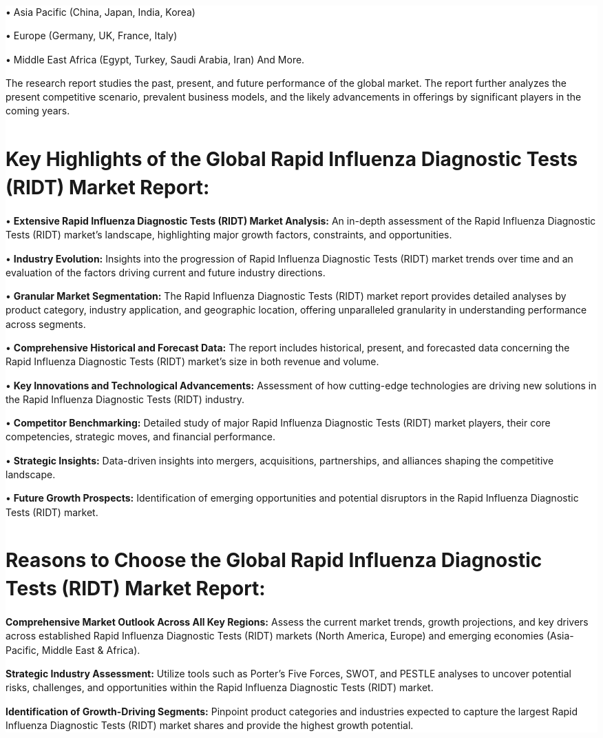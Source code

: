 • Asia Pacific (China, Japan, India, Korea)

• Europe (Germany, UK, France, Italy)

• Middle East Africa (Egypt, Turkey, Saudi Arabia, Iran) And More.

The research report studies the past, present, and future performance of the global market. The report further analyzes the present competitive scenario, prevalent business models, and the likely advancements in offerings by significant players in the coming years.

# <strong>Key Highlights of the Global Rapid Influenza Diagnostic Tests (RIDT) Market Report:</strong>

• <strong>Extensive Rapid Influenza Diagnostic Tests (RIDT) Market Analysis:</strong> An in-depth assessment of the Rapid Influenza Diagnostic Tests (RIDT) market’s landscape, highlighting major growth factors, constraints, and opportunities.

• <strong>Industry Evolution:</strong> Insights into the progression of Rapid Influenza Diagnostic Tests (RIDT) market trends over time and an evaluation of the factors driving current and future industry directions.

• <strong>Granular Market Segmentation:</strong> The Rapid Influenza Diagnostic Tests (RIDT) market report provides detailed analyses by product category, industry application, and geographic location, offering unparalleled granularity in understanding performance across segments.

• <strong>Comprehensive Historical and Forecast Data:</strong> The report includes historical, present, and forecasted data concerning the Rapid Influenza Diagnostic Tests (RIDT) market’s size in both revenue and volume.

• <strong>Key Innovations and Technological Advancements:</strong> Assessment of how cutting-edge technologies are driving new solutions in the Rapid Influenza Diagnostic Tests (RIDT) industry.

• <strong>Competitor Benchmarking:</strong> Detailed study of major Rapid Influenza Diagnostic Tests (RIDT) market players, their core competencies, strategic moves, and financial performance.

• <strong>Strategic Insights:</strong> Data-driven insights into mergers, acquisitions, partnerships, and alliances shaping the competitive landscape.

• <strong>Future Growth Prospects:</strong> Identification of emerging opportunities and potential disruptors in the Rapid Influenza Diagnostic Tests (RIDT) market.

# <strong>Reasons to Choose the Global Rapid Influenza Diagnostic Tests (RIDT) Market Report:</strong>

<strong>Comprehensive Market Outlook Across All Key Regions:</strong>
Assess the current market trends, growth projections, and key drivers across established Rapid Influenza Diagnostic Tests (RIDT) markets (North America, Europe) and emerging economies (Asia-Pacific, Middle East & Africa).

<strong>Strategic Industry Assessment:</strong>
Utilize tools such as Porter’s Five Forces, SWOT, and PESTLE analyses to uncover potential risks, challenges, and opportunities within the Rapid Influenza Diagnostic Tests (RIDT) market.

<strong>Identification of Growth-Driving Segments:</strong>
Pinpoint product categories and industries expected to capture the largest Rapid Influenza Diagnostic Tests (RIDT) market shares and provide the highest growth potential.
